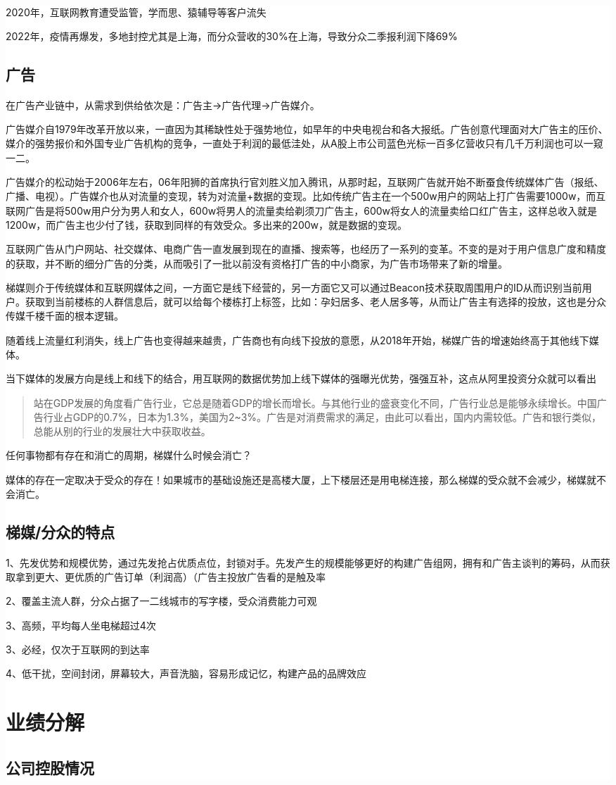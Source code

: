 2020年，互联网教育遭受监管，学而思、猿辅导等客户流失

2022年，疫情再爆发，多地封控尤其是上海，而分众营收的30%在上海，导致分众二季报利润下降69%



## 广告

在广告产业链中，从需求到供给依次是：广告主->广告代理->广告媒介。

广告媒介自1979年改革开放以来，一直因为其稀缺性处于强势地位，如早年的中央电视台和各大报纸。广告创意代理面对大广告主的压价、媒介的强势报价和外国专业广告机构的竞争，一直处于利润的最低洼处，从A股上市公司蓝色光标一百多亿营收只有几千万利润也可以一窥一二。

广告媒介的松动始于2006年左右，06年阳狮的首席执行官刘胜义加入腾讯，从那时起，互联网广告就开始不断蚕食传统媒体广告（报纸、广播、电视）。广告媒介也从对流量的变现，转为对流量+数据的变现。比如传统广告主在一个500w用户的网站上打广告需要1000w，而互联网广告是将500w用户分为男人和女人，600w将男人的流量卖给剃须刀广告主，600w将女人的流量卖给口红广告主，这样总收入就是1200w，而广告主也少付了钱，获取到同样的有效受众。多出来的200w，就是数据的变现。

互联网广告从门户网站、社交媒体、电商广告一直发展到现在的直播、搜索等，也经历了一系列的变革。不变的是对于用户信息广度和精度的获取，并不断的细分广告的分类，从而吸引了一批以前没有资格打广告的中小商家，为广告市场带来了新的增量。

梯媒则介于传统媒体和互联网媒体之间，一方面它是线下经营的，另一方面它又可以通过Beacon技术获取周围用户的ID从而识别当前用户。获取到当前楼栋的人群信息后，就可以给每个楼栋打上标签，比如：孕妇居多、老人居多等，从而让广告主有选择的投放，这也是分众传媒千楼千面的根本逻辑。

随着线上流量红利消失，线上广告也变得越来越贵，广告商也有向线下投放的意愿，从2018年开始，梯媒广告的增速始终高于其他线下媒体。

当下媒体的发展方向是线上和线下的结合，用互联网的数据优势加上线下媒体的强曝光优势，强强互补，这点从阿里投资分众就可以看出



>   站在GDP发展的角度看广告行业，它总是随着GDP的增长而增长。与其他行业的盛衰变化不同，广告行业总是能够永续增长。中国广告行业占GDP的0.7%，日本为1.3%，美国为2~3%。广告是对消费需求的满足，由此可以看出，国内内需较低。广告和银行类似，总能从别的行业的发展壮大中获取收益。



任何事物都有存在和消亡的周期，梯媒什么时候会消亡？

媒体的存在一定取决于受众的存在！如果城市的基础设施还是高楼大厦，上下楼层还是用电梯连接，那么梯媒的受众就不会减少，梯媒就不会消亡。



## 梯媒/分众的特点

1、先发优势和规模优势，通过先发抢占优质点位，封锁对手。先发产生的规模能够更好的构建广告组网，拥有和广告主谈判的筹码，从而获取拿到更大、更优质的广告订单（利润高）（广告主投放广告看的是触及率

2、覆盖主流人群，分众占据了一二线城市的写字楼，受众消费能力可观

3、高频，平均每人坐电梯超过4次

3、必经，仅次于互联网的到达率

4、低干扰，空间封闭，屏幕较大，声音洗脑，容易形成记忆，构建产品的品牌效应





# 业绩分解



## 公司控股情况
